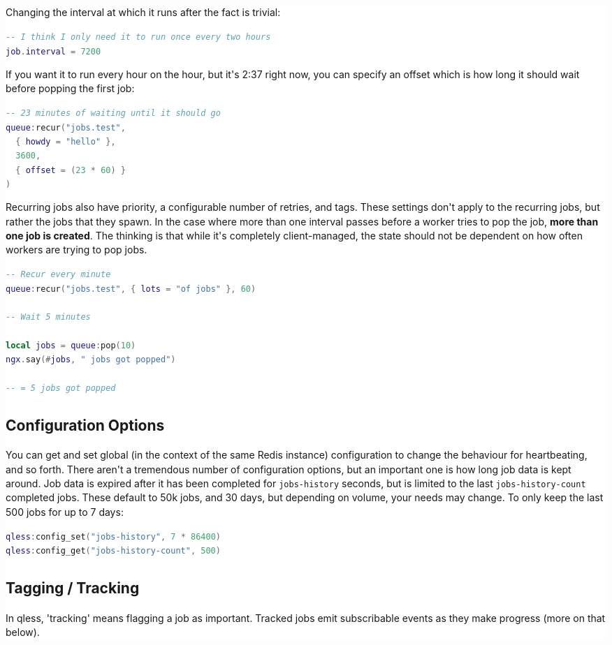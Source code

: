 Changing the interval at which it runs after the fact is trivial:

```lua
-- I think I only need it to run once every two hours
job.interval = 7200
```

If you want it to run every hour on the hour, but it's 2:37 right now, you can specify
an offset which is how long it should wait before popping the first job:

```lua
-- 23 minutes of waiting until it should go
queue:recur("jobs.test", 
  { howdy = "hello" }, 
  3600,
  { offset = (23 * 60) }
)
```

Recurring jobs also have priority, a configurable number of retries, and tags. These
settings don't apply to the recurring jobs, but rather the jobs that they spawn. In the
case where more than one interval passes before a worker tries to pop the job, __more than
one job is created__. The thinking is that while it's completely client-managed, the state
should not be dependent on how often workers are trying to pop jobs.

```lua
-- Recur every minute
queue:recur("jobs.test", { lots = "of jobs" }, 60)
 
-- Wait 5 minutes

local jobs = queue:pop(10)
ngx.say(#jobs, " jobs got popped")

-- = 5 jobs got popped
```

## Configuration Options
You can get and set global (in the context of the same Redis instance) configuration
to change the behaviour for heartbeating, and so forth. There aren't a tremendous number
of configuration options, but an important one is how long job data is kept around. Job
data is expired after it has been completed for `jobs-history` seconds, but is limited to
the last `jobs-history-count` completed jobs. These default to 50k jobs, and 30 days, but
depending on volume, your needs may change. To only keep the last 500 jobs for up to 7 days:

```lua
qless:config_set("jobs-history", 7 * 86400)
qless:config_get("jobs-history-count", 500)
```

## Tagging / Tracking
In qless, 'tracking' means flagging a job as important. Tracked jobs emit subscribable events as they make progress
(more on that below).
